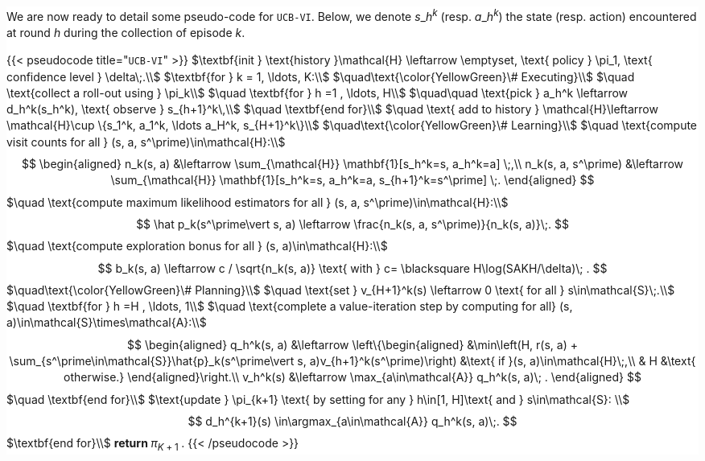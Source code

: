 We are now ready to detail some pseudo-code for $\texttt{UCB-VI}$. Below, we denote $s\_h^k$ (resp. $a\_h^k$) the state (resp. action) encountered at round $h$
during the collection of episode $k$. 

{{< pseudocode title="$\texttt{UCB-VI}$" >}} 
$\textbf{init } \text{history }\mathcal{H} \leftarrow \emptyset, \text{ policy } \pi_1, \text{ confidence level } \delta\;.\\$
$\textbf{for } k = 1, \ldots, K:\\$
$\quad\text{\color{YellowGreen}\# Executing}\\$
$\quad \text{collect a roll-out using } \pi_k\\$
$\quad \textbf{for } h =1 , \ldots, H\\$
$\quad\quad \text{pick } a_h^k \leftarrow d_h^k(s_h^k), \text{ observe } s_{h+1}^k\,\\$
$\quad \textbf{end for}\\$
$\quad \text{ add to history } \mathcal{H}\leftarrow \mathcal{H}\cup \{s_1^k, a_1^k, \ldots a_H^k, s_{H+1}^k\}\\$
$\quad\text{\color{YellowGreen}\# Learning}\\$
$\quad \text{compute visit counts for all } (s, a, s^\prime)\in\mathcal{H}:\\$
$$
\begin{aligned}
n_k(s, a) &\leftarrow \sum_{\mathcal{H}} \mathbf{1}[s_h^k=s, a_h^k=a] \;,\\
n_k(s, a, s^\prime) &\leftarrow \sum_{\mathcal{H}} \mathbf{1}[s_h^k=s, a_h^k=a, s_{h+1}^k=s^\prime] \;.
\end{aligned}
$$
$\quad \text{compute maximum likelihood estimators for all } (s, a, s^\prime)\in\mathcal{H}:\\$
$$
\hat p_k(s^\prime\vert s, a) \leftarrow \frac{n_k(s, a, s^\prime)}{n_k(s, a)}\;.
$$
$\quad \text{compute exploration bonus for all } (s, a)\in\mathcal{H}:\\$
$$
b_k(s, a) \leftarrow c / \sqrt{n_k(s, a)} \text{ with } c= \blacksquare H\log(SAKH/\delta)\; .
$$
$\quad\text{\color{YellowGreen}\# Planning}\\$
$\quad \text{set } v_{H+1}^k(s) \leftarrow 0 \text{ for all } s\in\mathcal{S}\;.\\$
$\quad \textbf{for } h =H , \ldots, 1\\$
$\quad \text{complete a value-iteration step by computing for all} (s, a)\in\mathcal{S}\times\mathcal{A}:\\$
$$
\begin{aligned}
q_h^k(s, a) &\leftarrow 
    \left\{\begin{aligned}
        &\min\left(H, r(s, a) + \sum_{s^\prime\in\mathcal{S}}\hat{p}_k(s^\prime\vert s, a)v_{h+1}^k(s^\prime)\right) &\text{ if }(s, a)\in\mathcal{H}\;,\\
        & H &\text{ otherwise.}
    \end{aligned}\right.\\
v_h^k(s) &\leftarrow \max_{a\in\mathcal{A}} q_h^k(s, a)\; .
\end{aligned}
$$
$\quad \textbf{end for}\\$
$\text{update } \pi_{k+1} \text{ by setting for any } h\in[1, H]\text{ and } s\in\mathcal{S}: \\$
$$
d_h^{k+1}(s) \in\argmax_{a\in\mathcal{A}} q_h^k(s, a)\;. 
$$
$\textbf{end for}\\$
$\textbf{return } \pi_{K+1}\;.$
{{< /pseudocode >}}
<br> 
